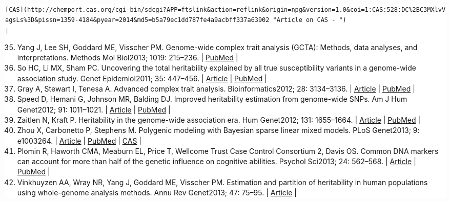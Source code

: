     [CAS](http://chemport.cas.org/cgi-bin/sdcgi?APP=ftslink&action=reflink&origin=npg&version=1.0&coi=1:CAS:528:DC%2BC3MXlvVagsLs%3D&pissn=1359-4184&pyear=2014&md5=b5a79ec1dd787fe4a9acbff337a63902 "Article on CAS - ")
    |
35. Yang J, Lee SH, Goddard ME, Visscher PM. Genome-wide complex trait
    analysis (GCTA): Methods, data analyses, and interpretations.
    Methods Mol Biol2013; 1019: 215–236. |
    [PubMed](http://www.ncbi.nlm.nih.gov/entrez/query.fcgi?holding=npg&amp;cmd=Retrieve&amp;db=PubMed&amp;list_uids=23756893&amp;dopt=Abstract "Article on PubMed - ")
    |
36. So HC, Li MX, Sham PC. Uncovering the total heritability explained
    by all true susceptibility variants in a genome-wide association
    study. Genet Epidemiol2011; 35: 447–456. |
    [Article](http://dx.doi.org/10.1002/gepi.20579) |
    [PubMed](http://www.ncbi.nlm.nih.gov/entrez/query.fcgi?holding=npg&amp;cmd=Retrieve&amp;db=PubMed&amp;list_uids=21618601&amp;dopt=Abstract "Article on PubMed - ")
    |
37. Gray A, Stewart I, Tenesa A. Advanced complex trait analysis.
    Bioinformatics2012; 28: 3134–3136. |
    [Article](http://dx.doi.org/10.1093/bioinformatics/bts571) |
    [PubMed](http://www.ncbi.nlm.nih.gov/entrez/query.fcgi?holding=npg&amp;cmd=Retrieve&amp;db=PubMed&amp;list_uids=23023980&amp;dopt=Abstract "Article on PubMed - ")
    |
38. Speed D, Hemani G, Johnson MR, Balding DJ. Improved heritability
    estimation from genome-wide SNPs. Am J Hum Genet2012; 91: 1011–1021.
    | [Article](http://dx.doi.org/10.1016/j.ajhg.2012.10.010) |
    [PubMed](http://www.ncbi.nlm.nih.gov/entrez/query.fcgi?holding=npg&amp;cmd=Retrieve&amp;db=PubMed&amp;list_uids=23217325&amp;dopt=Abstract "Article on PubMed - ")
    |
39. Zaitlen N, Kraft P. Heritability in the genome-wide association era.
    Hum Genet2012; 131: 1655–1664. |
    [Article](http://dx.doi.org/10.1007/s00439-012-1199-6) |
    [PubMed](http://www.ncbi.nlm.nih.gov/entrez/query.fcgi?holding=npg&amp;cmd=Retrieve&amp;db=PubMed&amp;list_uids=22821350&amp;dopt=Abstract "Article on PubMed - ")
    |
40. Zhou X, Carbonetto P, Stephens M. Polygenic modeling with Bayesian
    sparse linear mixed models. PLoS Genet2013; 9: e1003264. |
    [Article](http://dx.doi.org/10.1371/journal.pgen.1003264) |
    [PubMed](http://www.ncbi.nlm.nih.gov/entrez/query.fcgi?holding=npg&amp;cmd=Retrieve&amp;db=PubMed&amp;list_uids=23408905&amp;dopt=Abstract "Article on PubMed - ")
    |
    [CAS](http://chemport.cas.org/cgi-bin/sdcgi?APP=ftslink&action=reflink&origin=npg&version=1.0&coi=1:CAS:528:DC%2BC3sXktlSksLw%3D&pissn=1359-4184&pyear=2014&md5=1ad6391cc3d4f3dc5689df1f2f85777a "Article on CAS - ")
    |
41. Plomin R, Haworth CMA, Meaburn EL, Price T, Wellcome Trust Case
    Control Consortium 2, Davis OS. Common DNA markers can account for
    more than half of the genetic influence on cognitive abilities.
    Psychol Sci2013; 24: 562–568. |
    [Article](http://dx.doi.org/10.1177/0956797612457952) |
    [PubMed](http://www.ncbi.nlm.nih.gov/entrez/query.fcgi?holding=npg&amp;cmd=Retrieve&amp;db=PubMed&amp;list_uids=23501967&amp;dopt=Abstract "Article on PubMed - ")
    |
42. Vinkhuyzen AA, Wray NR, Yang J, Goddard ME, Visscher PM. Estimation
    and partition of heritability in human populations using
    whole-genome analysis methods. Annu Rev Genet2013; 47: 75–95. |
    [Article](http://dx.doi.org/10.1146/annurev-genet-111212-133258) |